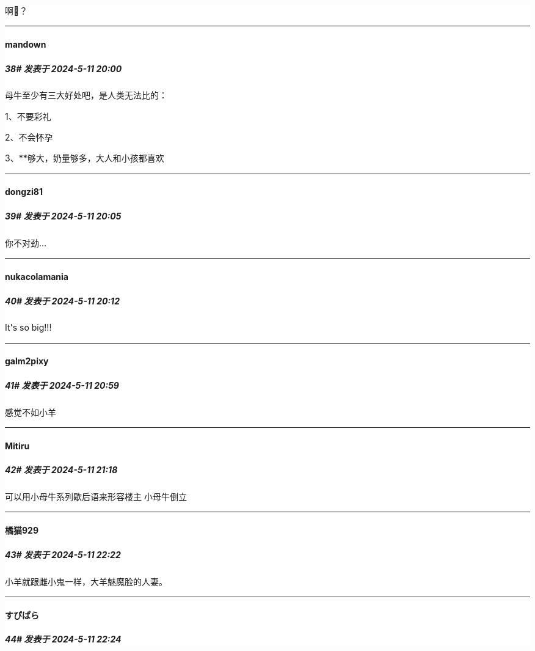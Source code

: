 啊🤔️？

*****

####  mandown  
##### 38#       发表于 2024-5-11 20:00

母牛至少有三大好处吧，是人类无法比的：

1、不要彩礼

2、不会怀孕

3、**够大，奶量够多，大人和小孩都喜欢

*****

####  dongzi81  
##### 39#       发表于 2024-5-11 20:05

你不对劲…

*****

####  nukacolamania  
##### 40#       发表于 2024-5-11 20:12

It's so big!!!


*****

####  galm2pixy  
##### 41#       发表于 2024-5-11 20:59

感觉不如小羊


*****

####  Mitiru  
##### 42#       发表于 2024-5-11 21:18

可以用小母牛系列歇后语来形容楼主 
小母牛倒立


*****

####  橘猫929  
##### 43#       发表于 2024-5-11 22:22

小羊就跟雌小鬼一样，大羊魅魔脸的人妻。

*****

####  すぴぱら  
##### 44#       发表于 2024-5-11 22:24
